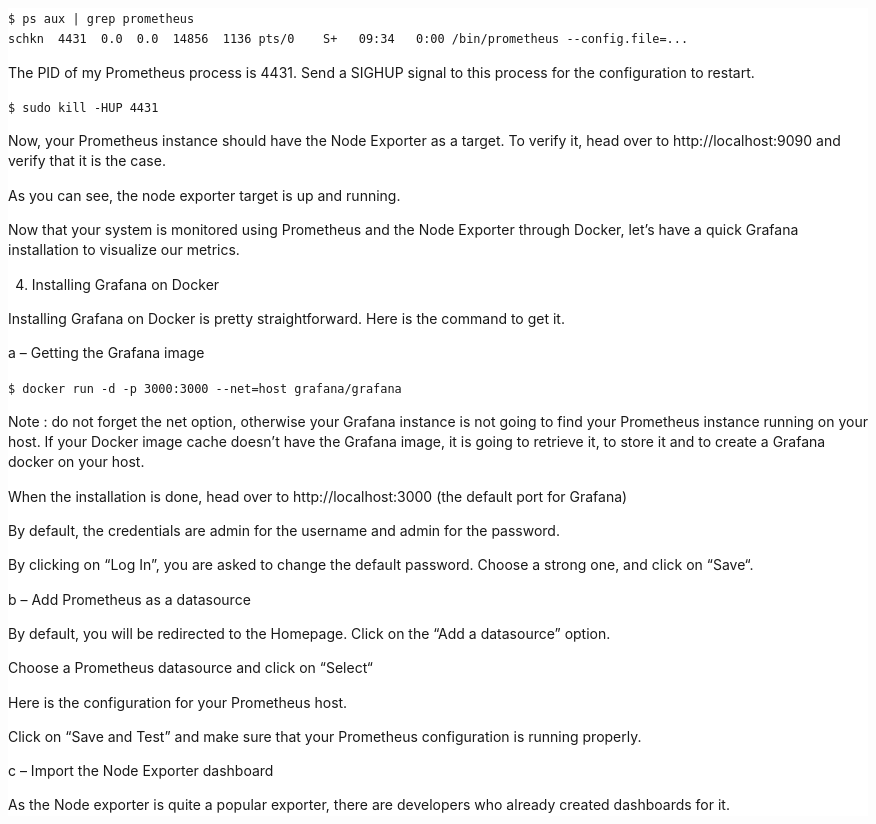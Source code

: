 ```
$ ps aux | grep prometheus
schkn  4431  0.0  0.0  14856  1136 pts/0    S+   09:34   0:00 /bin/prometheus --config.file=...
```
The PID of my Prometheus process is 4431. Send a SIGHUP signal to this process for the configuration to restart.

```
$ sudo kill -HUP 4431
```
Now, your Prometheus instance should have the Node Exporter as a target. To verify it, head over to http://localhost:9090 and verify that it is the case.


As you can see, the node exporter target is up and running.

Now that your system is monitored using Prometheus and the Node Exporter through Docker, let’s have a quick Grafana installation to visualize our metrics.


4. Installing Grafana on Docker

Installing Grafana on Docker is pretty straightforward. Here is the command to get it.


a – Getting the Grafana image

```
$ docker run -d -p 3000:3000 --net=host grafana/grafana
```
Note : do not forget the net option, otherwise your Grafana instance is not going to find your Prometheus instance running on your host.
If your Docker image cache doesn’t have the Grafana image, it is going to retrieve it, to store it and to create a Grafana docker on your host.

When the installation is done, head over to http://localhost:3000 (the default port for Grafana)


By default, the credentials are admin for the username and admin for the password.

By clicking on “Log In”, you are asked to change the default password. Choose a strong one, and click on “Save“.



b – Add Prometheus as a datasource

By default, you will be redirected to the Homepage. Click on the “Add a datasource” option.


Choose a Prometheus datasource and click on “Select“


Here is the configuration for your Prometheus host.


Click on “Save and Test” and make sure that your Prometheus configuration is running properly.



c – Import the Node Exporter dashboard

As the Node exporter is quite a popular exporter, there are developers who already created dashboards for it.
